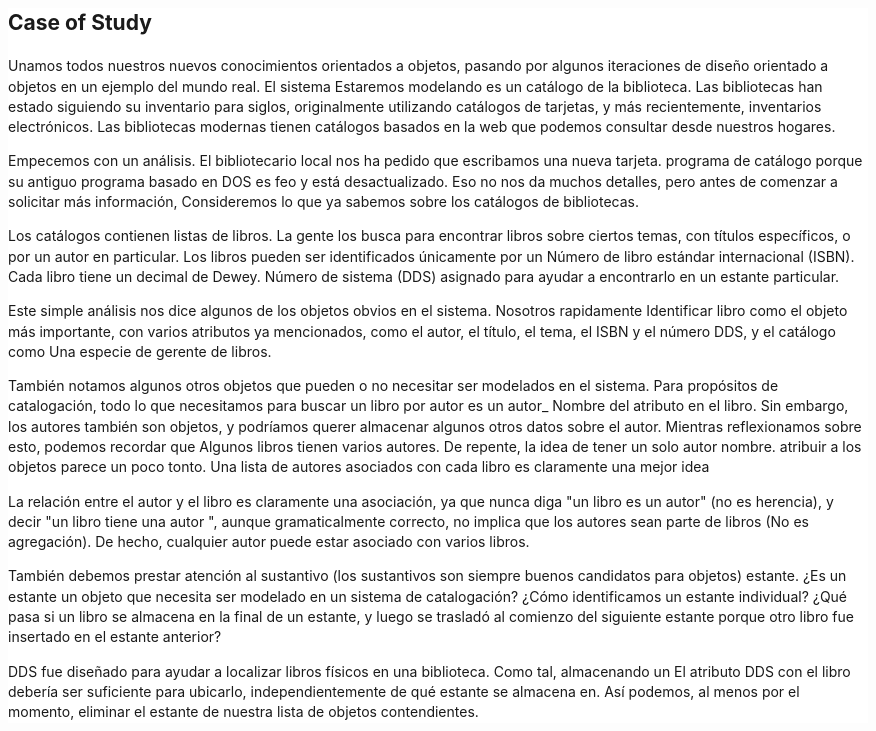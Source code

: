 ## Case of Study

Unamos todos nuestros nuevos conocimientos orientados a objetos, pasando por algunos
iteraciones de diseño orientado a objetos en un ejemplo del mundo real. El sistema
Estaremos modelando es un catálogo de la biblioteca. Las bibliotecas han estado siguiendo su inventario para
siglos, originalmente utilizando catálogos de tarjetas, y más recientemente, inventarios electrónicos.
Las bibliotecas modernas tienen catálogos basados ​​en la web que podemos consultar desde nuestros hogares.

Empecemos con un análisis. El bibliotecario local nos ha pedido que escribamos una nueva tarjeta.
programa de catálogo porque su antiguo programa basado en DOS es feo y está desactualizado.
Eso no nos da muchos detalles, pero antes de comenzar a solicitar más información,
Consideremos lo que ya sabemos sobre los catálogos de bibliotecas.

Los catálogos contienen listas de libros. La gente los busca para encontrar libros sobre ciertos temas,
con títulos específicos, o por un autor en particular. Los libros pueden ser identificados únicamente por un
Número de libro estándar internacional (ISBN). Cada libro tiene un decimal de Dewey.
Número de sistema (DDS) asignado para ayudar a encontrarlo en un estante particular.

Este simple análisis nos dice algunos de los objetos obvios en el sistema. Nosotros rapidamente
Identificar libro como el objeto más importante, con varios atributos ya
mencionados, como el autor, el título, el tema, el ISBN y el número DDS, y el catálogo como
Una especie de gerente de libros.

También notamos algunos otros objetos que pueden o no necesitar ser modelados en el
sistema. Para propósitos de catalogación, todo lo que necesitamos para buscar un libro por autor es un autor_
Nombre del atributo en el libro. Sin embargo, los autores también son objetos, y podríamos querer
almacenar algunos otros datos sobre el autor. Mientras reflexionamos sobre esto, podemos recordar que
Algunos libros tienen varios autores. De repente, la idea de tener un solo autor nombre.
atribuir a los objetos parece un poco tonto. Una lista de autores asociados con cada libro es
claramente una mejor idea

La relación entre el autor y el libro es claramente una asociación, ya que
nunca diga "un libro es un autor" (no es herencia), y decir "un libro tiene una
autor ", aunque gramaticalmente correcto, no implica que los autores sean parte de libros
(No es agregación). De hecho, cualquier autor puede estar asociado con varios libros.

También debemos prestar atención al sustantivo (los sustantivos son siempre buenos candidatos para
objetos) estante. ¿Es un estante un objeto que necesita ser modelado en un sistema de catalogación?
¿Cómo identificamos un estante individual? ¿Qué pasa si un libro se almacena en la
final de un estante, y luego se trasladó al comienzo del siguiente estante porque otro
libro fue insertado en el estante anterior?

DDS fue diseñado para ayudar a localizar libros físicos en una biblioteca. Como tal, almacenando un
El atributo DDS con el libro debería ser suficiente para ubicarlo, independientemente de qué estante
se almacena en. Así podemos, al menos por el momento, eliminar el estante de nuestra lista de
objetos contendientes.
